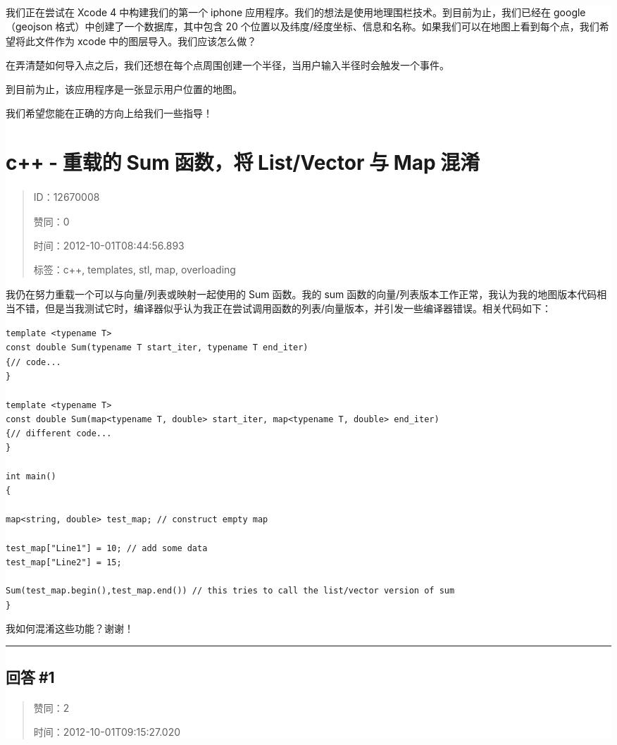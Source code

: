 我们正在尝试在 Xcode 4 中构建我们的第一个 iphone 应用程序。我们的想法是使用地理围栏技术。到目前为止，我们已经在 google（geojson 格式）中创建了一个数据库，其中包含 20 个位置以及纬度/经度坐标、信息和名称。如果我们可以在地图上看到每个点，我们希望将此文件作为 xcode 中的图层导入。我们应该怎么做？

在弄清楚如何导入点之后，我们还想在每个点周围创建一个半径，当用户输入半径时会触发一个事件。

到目前为止，该应用程序是一张显示用户位置的地图。

我们希望您能在正确的方向上给我们一些指导！

# c++ - 重载的 Sum 函数，将 List/Vector 与 Map 混淆

> ID：12670008
> 
> 赞同：0
> 
> 时间：2012-10-01T08:44:56.893
> 
> 标签：c++, templates, stl, map, overloading

我仍在努力重载一个可以与向量/列表或映射一起使用的 Sum 函数。我的 sum 函数的向量/列表版本工作正常，我认为我的地图版本代码相当不错，但是当我测试它时，编译器似乎认为我正在尝试调用函数的列表/向量版本，并引发一些编译器错误。相关代码如下：

```
template <typename T>
const double Sum(typename T start_iter, typename T end_iter)
{// code...
}

template <typename T>
const double Sum(map<typename T, double> start_iter, map<typename T, double> end_iter)
{// different code...
}

int main()
{

map<string, double> test_map; // construct empty map

test_map["Line1"] = 10; // add some data
test_map["Line2"] = 15; 

Sum(test_map.begin(),test_map.end()) // this tries to call the list/vector version of sum
} 
```

我如何混淆这些功能？谢谢！

* * *

## 回答 #1

> 赞同：2
> 
> 时间：2012-10-01T09:15:27.020
